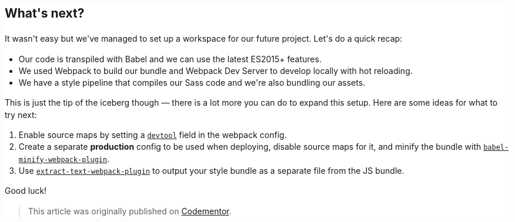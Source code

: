 ## What's next?

It wasn't easy but we've managed to set up a workspace for our future project. Let's do a quick recap:

- Our code is transpiled with Babel and we can use the latest ES2015+ features.
- We used Webpack to build our bundle and Webpack Dev Server to develop locally with hot reloading.
- We have a style pipeline that compiles our Sass code and we're also bundling our assets.

This is just the tip of the iceberg though — there is a lot more you can do to expand this setup. Here are some ideas for what to try next:

1. Enable source maps by setting a [`devtool`](https://webpack.js.org/configuration/devtool/) field in the webpack config.
2. Create a separate **production** config to be used when deploying, disable source maps for it, and minify the bundle with [`babel-minify-webpack-plugin`](https://webpack.js.org/plugins/babel-minify-webpack-plugin/).
3. Use [`extract-text-webpack-plugin`](https://github.com/webpack-contrib/extract-text-webpack-plugin) to output your style bundle as a separate file from the JS bundle.

Good luck!

> This article was originally published on [Codementor](https://www.codementor.io/valentinrad/roll-your-own-tiny-react-environment-using-webpack-babel-and-sass-ei70wyhjl).
